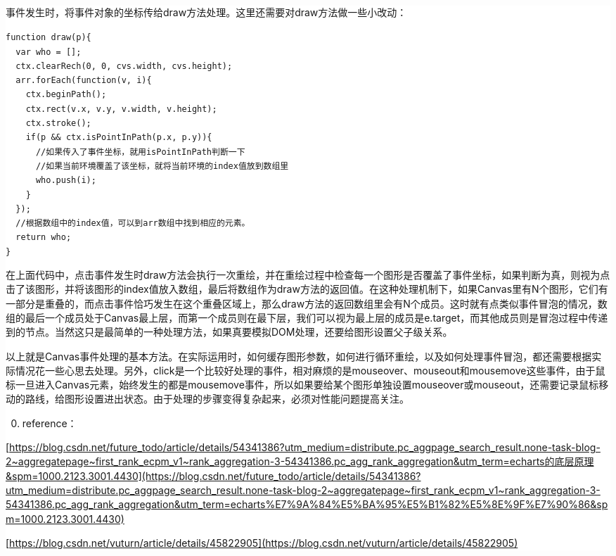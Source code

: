 事件发生时，将事件对象的坐标传给draw方法处理。这里还需要对draw方法做一些小改动：

```
function draw(p){
  var who = [];
  ctx.clearRech(0, 0, cvs.width, cvs.height);
  arr.forEach(function(v, i){
    ctx.beginPath();
    ctx.rect(v.x, v.y, v.width, v.height);
    ctx.stroke();
    if(p && ctx.isPointInPath(p.x, p.y)){
      //如果传入了事件坐标，就用isPointInPath判断一下
      //如果当前环境覆盖了该坐标，就将当前环境的index值放到数组里
      who.push(i);
    }
  });
  //根据数组中的index值，可以到arr数组中找到相应的元素。
  return who;
}

```

在上面代码中，点击事件发生时draw方法会执行一次重绘，并在重绘过程中检查每一个图形是否覆盖了事件坐标，如果判断为真，则视为点击了该图形，并将该图形的index值放入数组，最后将数组作为draw方法的返回值。在这种处理机制下，如果Canvas里有N个图形，它们有一部分是重叠的，而点击事件恰巧发生在这个重叠区域上，那么draw方法的返回数组里会有N个成员。这时就有点类似事件冒泡的情况，数组的最后一个成员处于Canvas最上层，而第一个成员则在最下层，我们可以视为最上层的成员是e.target，而其他成员则是冒泡过程中传递到的节点。当然这只是最简单的一种处理方法，如果真要模拟DOM处理，还要给图形设置父子级关系。

以上就是Canvas事件处理的基本方法。在实际运用时，如何缓存图形参数，如何进行循环重绘，以及如何处理事件冒泡，都还需要根据实际情况花一些心思去处理。另外，click是一个比较好处理的事件，相对麻烦的是mouseover、mouseout和mousemove这些事件，由于鼠标一旦进入Canvas元素，始终发生的都是mousemove事件，所以如果要给某个图形单独设置mouseover或mouseout，还需要记录鼠标移动的路线，给图形设置进出状态。由于处理的步骤变得复杂起来，必须对性能问题提高关注。

0. reference：

[https://blog.csdn.net/future_todo/article/details/54341386?utm_medium=distribute.pc_aggpage_search_result.none-task-blog-2~aggregatepage~first_rank_ecpm_v1~rank_aggregation-3-54341386.pc_agg_rank_aggregation&utm_term=echarts的底层原理&spm=1000.2123.3001.4430](https://blog.csdn.net/future_todo/article/details/54341386?utm_medium=distribute.pc_aggpage_search_result.none-task-blog-2~aggregatepage~first_rank_ecpm_v1~rank_aggregation-3-54341386.pc_agg_rank_aggregation&utm_term=echarts%E7%9A%84%E5%BA%95%E5%B1%82%E5%8E%9F%E7%90%86&spm=1000.2123.3001.4430)

[https://blog.csdn.net/vuturn/article/details/45822905](https://blog.csdn.net/vuturn/article/details/45822905)